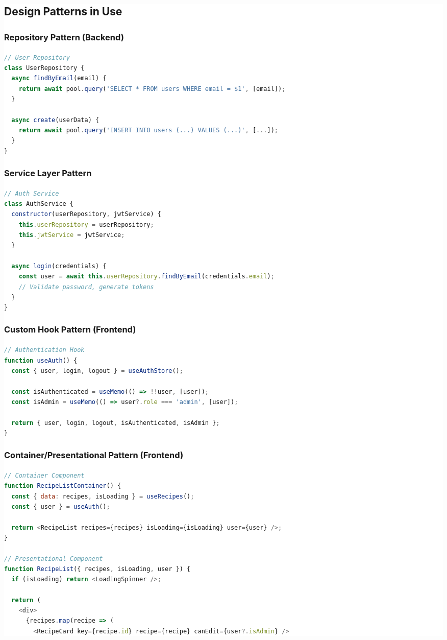 ## Design Patterns in Use

### Repository Pattern (Backend)
```javascript
// User Repository
class UserRepository {
  async findByEmail(email) {
    return await pool.query('SELECT * FROM users WHERE email = $1', [email]);
  }

  async create(userData) {
    return await pool.query('INSERT INTO users (...) VALUES (...)', [...]);
  }
}
```

### Service Layer Pattern
```javascript
// Auth Service
class AuthService {
  constructor(userRepository, jwtService) {
    this.userRepository = userRepository;
    this.jwtService = jwtService;
  }

  async login(credentials) {
    const user = await this.userRepository.findByEmail(credentials.email);
    // Validate password, generate tokens
  }
}
```

### Custom Hook Pattern (Frontend)
```javascript
// Authentication Hook
function useAuth() {
  const { user, login, logout } = useAuthStore();

  const isAuthenticated = useMemo(() => !!user, [user]);
  const isAdmin = useMemo(() => user?.role === 'admin', [user]);

  return { user, login, logout, isAuthenticated, isAdmin };
}
```

### Container/Presentational Pattern (Frontend)
```javascript
// Container Component
function RecipeListContainer() {
  const { data: recipes, isLoading } = useRecipes();
  const { user } = useAuth();

  return <RecipeList recipes={recipes} isLoading={isLoading} user={user} />;
}

// Presentational Component
function RecipeList({ recipes, isLoading, user }) {
  if (isLoading) return <LoadingSpinner />;

  return (
    <div>
      {recipes.map(recipe => (
        <RecipeCard key={recipe.id} recipe={recipe} canEdit={user?.isAdmin} />
```